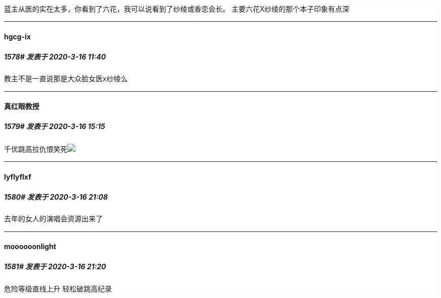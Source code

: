 蓝主从医的实在太多，你看到了六花，我可以说看到了纱绫或香恋会长。</blockquote>
主要六花X纱绫的那个本子印象有点深







-----

####  hgcg-ix  
##### 1578#       发表于 2020-3-16 11:40




教主不是一直说那是大众脸女医x纱绫么







-----

####  真红眼教授  
##### 1579#       发表于 2020-3-16 15:15




千优跳高拉仇恨笑死<img src="https://static.saraba1st.com/image/smiley/face2017/068.png" referrerpolicy="no-referrer">







-----

####  lyflyflxf  
##### 1580#       发表于 2020-3-16 21:08




去年的女人的演唱会资源出来了







-----

####  moooooonlight  
##### 1581#       发表于 2020-3-16 21:20




危险等级直线上升 轻松破跳高纪录



